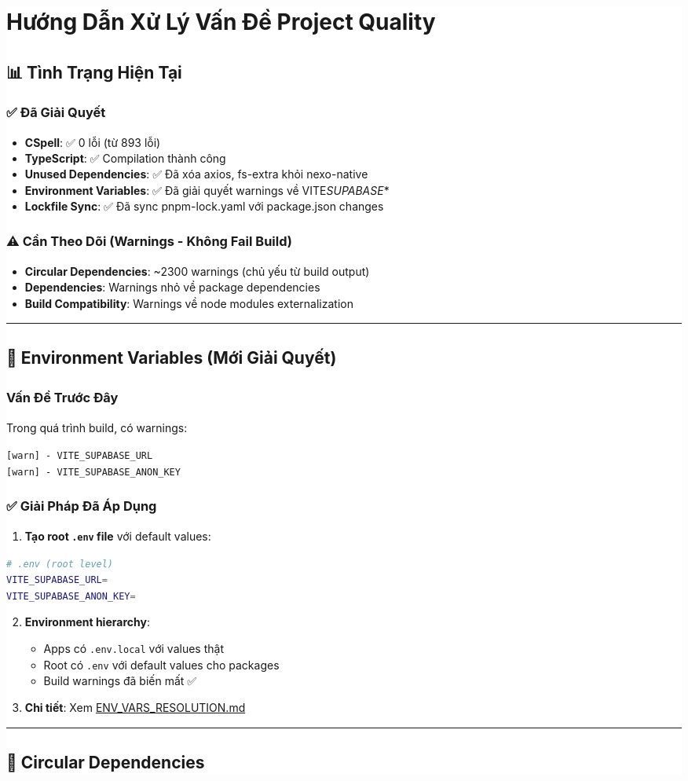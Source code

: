 # Hướng Dẫn Xử Lý Vấn Đề Project Quality

## 📊 Tình Trạng Hiện Tại

### ✅ Đã Giải Quyết

- **CSpell**: ✅ 0 lỗi (từ 893 lỗi)
- **TypeScript**: ✅ Compilation thành công
- **Unused Dependencies**: ✅ Đã xóa axios, fs-extra khỏi nexo-native
- **Environment Variables**: ✅ Đã giải quyết warnings về VITE*SUPABASE*\*
- **Lockfile Sync**: ✅ Đã sync pnpm-lock.yaml với package.json changes

### ⚠️ Cần Theo Dõi (Warnings - Không Fail Build)

- **Circular Dependencies**: ~2300 warnings (chủ yếu từ build output)
- **Dependencies**: Warnings nhỏ về package dependencies
- **Build Compatibility**: Warnings về node modules externalization

---

## 🔧 Environment Variables (Mới Giải Quyết)

### Vấn Đề Trước Đây

Trong quá trình build, có warnings:

```
[warn] - VITE_SUPABASE_URL
[warn] - VITE_SUPABASE_ANON_KEY
```

### ✅ Giải Pháp Đã Áp Dụng

1. **Tạo root `.env` file** với default values:

```bash
# .env (root level)
VITE_SUPABASE_URL=
VITE_SUPABASE_ANON_KEY=
```

2. **Environment hierarchy**:
   - Apps có `.env.local` với values thật
   - Root có `.env` với default values cho packages
   - Build warnings đã biến mất ✅

3. **Chi tiết**: Xem [ENV_VARS_RESOLUTION.md](./ENV_VARS_RESOLUTION.md)

---

## 🔄 Circular Dependencies
